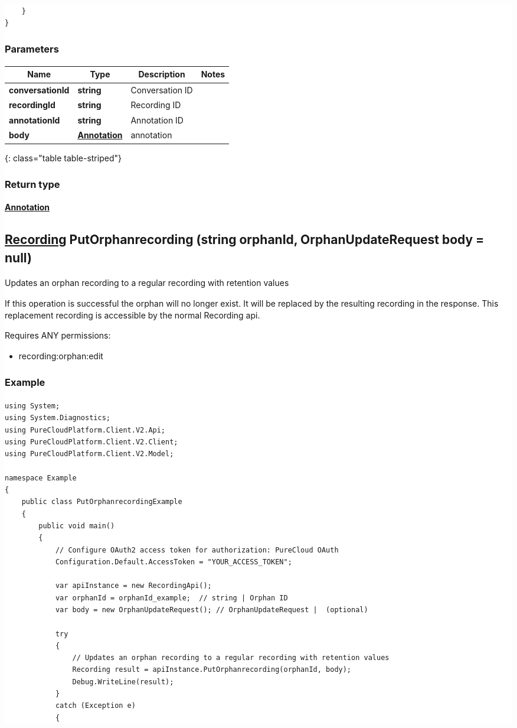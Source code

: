```{"language":"csharp"}
    }
}
```

### Parameters


|Name | Type | Description  | Notes |
|------------- | ------------- | ------------- | -------------|
| **conversationId** | **string**| Conversation ID |  |
| **recordingId** | **string**| Recording ID |  |
| **annotationId** | **string**| Annotation ID |  |
| **body** | [**Annotation**](Annotation.html)| annotation |  |
{: class="table table-striped"}

### Return type

[**Annotation**](Annotation.html)

<a name="putorphanrecording"></a>

## [**Recording**](Recording.html) PutOrphanrecording (string orphanId, OrphanUpdateRequest body = null)



Updates an orphan recording to a regular recording with retention values

If this operation is successful the orphan will no longer exist. It will be replaced by the resulting recording in the response. This replacement recording is accessible by the normal Recording api.

Requires ANY permissions: 

* recording:orphan:edit

### Example
```{"language":"csharp"}
using System;
using System.Diagnostics;
using PureCloudPlatform.Client.V2.Api;
using PureCloudPlatform.Client.V2.Client;
using PureCloudPlatform.Client.V2.Model;

namespace Example
{
    public class PutOrphanrecordingExample
    {
        public void main()
        { 
            // Configure OAuth2 access token for authorization: PureCloud OAuth
            Configuration.Default.AccessToken = "YOUR_ACCESS_TOKEN";

            var apiInstance = new RecordingApi();
            var orphanId = orphanId_example;  // string | Orphan ID
            var body = new OrphanUpdateRequest(); // OrphanUpdateRequest |  (optional) 

            try
            { 
                // Updates an orphan recording to a regular recording with retention values
                Recording result = apiInstance.PutOrphanrecording(orphanId, body);
                Debug.WriteLine(result);
            }
            catch (Exception e)
            {
```